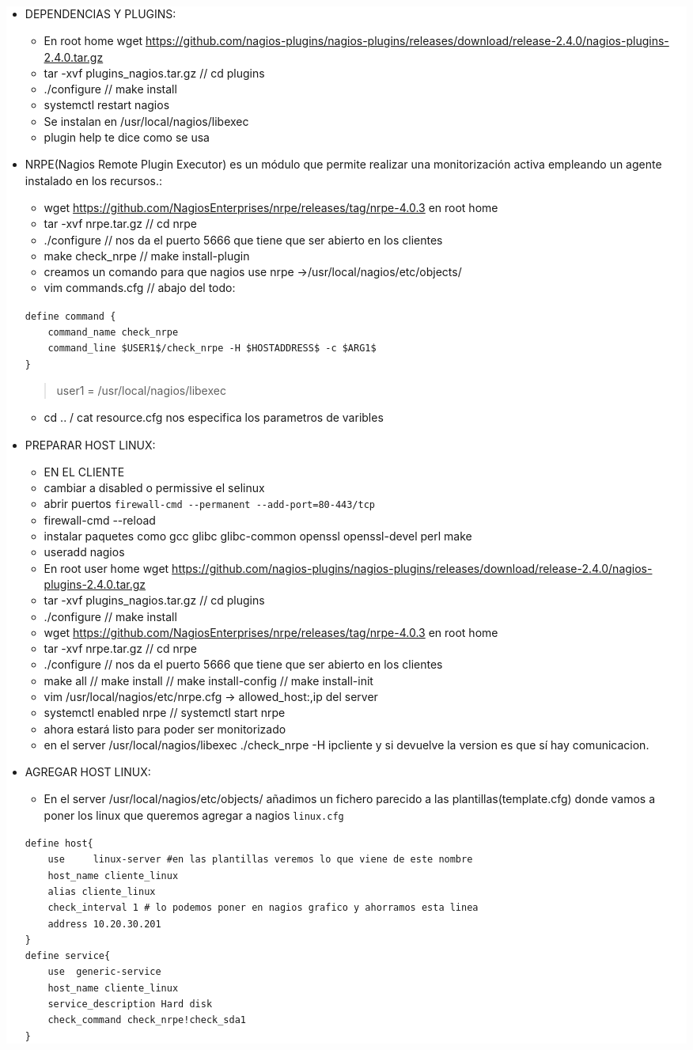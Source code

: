 
+ DEPENDENCIAS Y PLUGINS:  
    - En root home wget https://github.com/nagios-plugins/nagios-plugins/releases/download/release-2.4.0/nagios-plugins-2.4.0.tar.gz  
    - tar -xvf plugins_nagios.tar.gz // cd plugins  
    - ./configure // make install
    - systemctl restart nagios  
    - Se instalan en /usr/local/nagios/libexec  
    - plugin help te dice como se usa  


+ NRPE(Nagios Remote Plugin Executor) es un módulo que permite realizar una monitorización activa empleando un agente instalado en los recursos.:
    - wget https://github.com/NagiosEnterprises/nrpe/releases/tag/nrpe-4.0.3 en root home  
    - tar -xvf nrpe.tar.gz // cd nrpe  
    - ./configure // nos da el puerto 5666 que tiene que ser abierto en los clientes  
    - make check_nrpe // make install-plugin
    - creamos un comando para que nagios use nrpe ->/usr/local/nagios/etc/objects/
    - vim commands.cfg // abajo del todo:  
    ```
    define command {
        command_name check_nrpe
        command_line $USER1$/check_nrpe -H $HOSTADDRESS$ -c $ARG1$
    }
    ```
    > user1 = /usr/local/nagios/libexec  
    - cd .. / cat resource.cfg nos especifica los parametros de varibles  

+ PREPARAR HOST LINUX:  
    - EN EL CLIENTE
    - cambiar a disabled o permissive el selinux
    - abrir puertos `firewall-cmd --permanent --add-port=80-443/tcp`  
    - firewall-cmd --reload  
    - instalar paquetes como gcc glibc glibc-common openssl openssl-devel perl make
    - useradd nagios
    - En root user home wget https://github.com/nagios-plugins/nagios-plugins/releases/download/release-2.4.0/nagios-plugins-2.4.0.tar.gz  
    - tar -xvf plugins_nagios.tar.gz // cd plugins  
    - ./configure // make install
    - wget https://github.com/NagiosEnterprises/nrpe/releases/tag/nrpe-4.0.3 en root home  
    - tar -xvf nrpe.tar.gz // cd nrpe  
    - ./configure // nos da el puerto 5666 que tiene que ser abierto en los clientes  
    - make all // make install // make install-config // make install-init  
    - vim /usr/local/nagios/etc/nrpe.cfg -> allowed_host:,ip del server  
    - systemctl enabled nrpe // systemctl start nrpe  
    - ahora estará listo para poder ser monitorizado  
    - en el server /usr/local/nagios/libexec ./check_nrpe -H ipcliente y si devuelve la version es que sí hay comunicacion.  

+ AGREGAR HOST LINUX:  
    - En el server /usr/local/nagios/etc/objects/ añadimos un fichero parecido a las plantillas(template.cfg) donde vamos a poner los linux que queremos agregar a nagios `linux.cfg`  
    ```
    define host{
        use     linux-server #en las plantillas veremos lo que viene de este nombre
        host_name cliente_linux
        alias cliente_linux
        check_interval 1 # lo podemos poner en nagios grafico y ahorramos esta linea
        address 10.20.30.201
    }
    define service{
        use  generic-service
        host_name cliente_linux
        service_description Hard disk
        check_command check_nrpe!check_sda1
    }